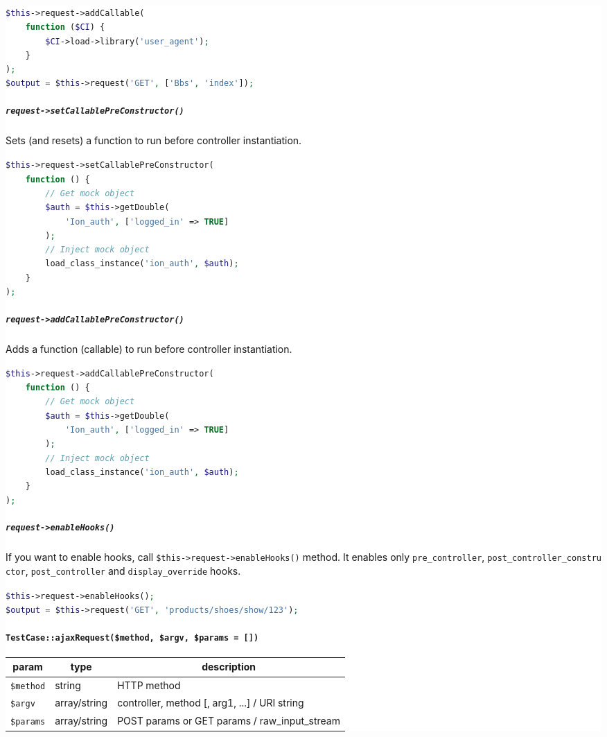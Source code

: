~~~php
$this->request->addCallable(
	function ($CI) {
		$CI->load->library('user_agent');
	}
);
$output = $this->request('GET', ['Bbs', 'index']);
~~~

##### `request->setCallablePreConstructor()`

Sets (and resets) a function to run before controller instantiation.

~~~php
$this->request->setCallablePreConstructor(
	function () {
		// Get mock object
		$auth = $this->getDouble(
			'Ion_auth', ['logged_in' => TRUE]
		);
		// Inject mock object
		load_class_instance('ion_auth', $auth);
	}
);
~~~

##### `request->addCallablePreConstructor()`

Adds a function (callable) to run before controller instantiation.

~~~php
$this->request->addCallablePreConstructor(
	function () {
		// Get mock object
		$auth = $this->getDouble(
			'Ion_auth', ['logged_in' => TRUE]
		);
		// Inject mock object
		load_class_instance('ion_auth', $auth);
	}
);
~~~

##### `request->enableHooks()`

If you want to enable hooks, call `$this->request->enableHooks()` method. It enables only `pre_controller`, `post_controller_constructor`, `post_controller` and `display_override` hooks.

~~~php
$this->request->enableHooks();
$output = $this->request('GET', 'products/shoes/show/123');
~~~

#### `TestCase::ajaxRequest($method, $argv, $params = [])`

| param     | type         | description                                   |
|-----------|--------------|-----------------------------------------------|
|`$method`  | string       | HTTP method                                   |
|`$argv`    | array/string | controller, method [, arg1, ...] / URI string |
|`$params`  | array/string | POST params or GET params / raw_input_stream  |

